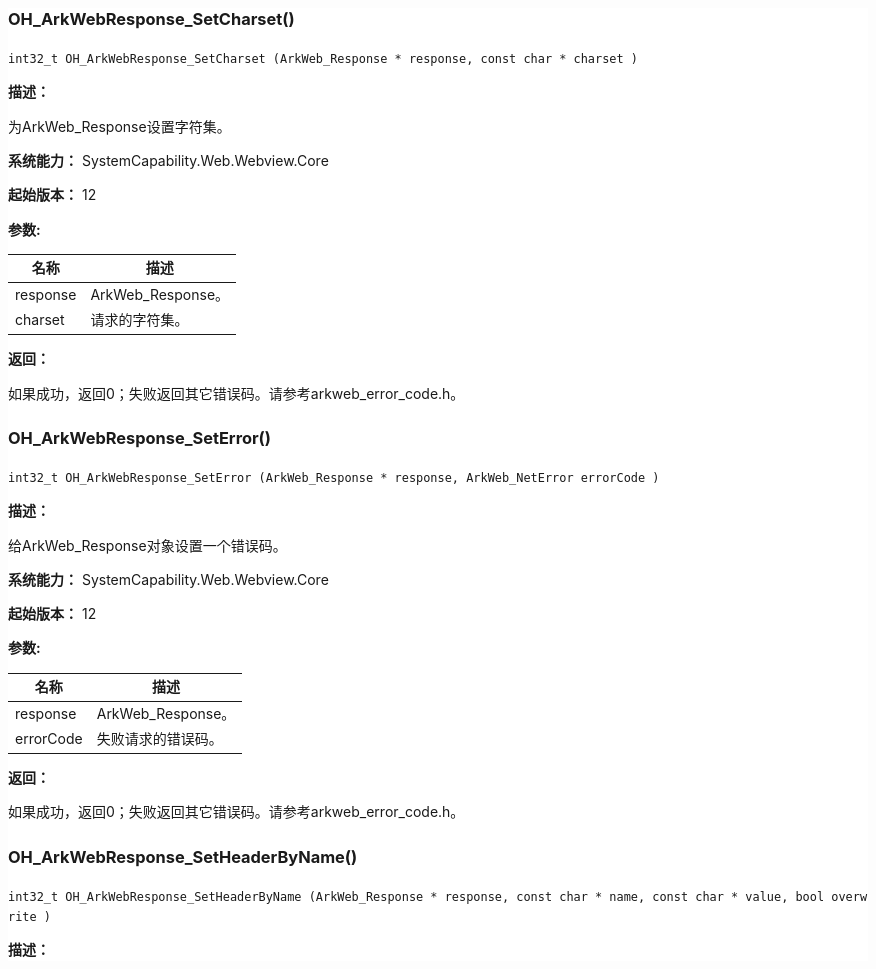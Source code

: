
### OH_ArkWebResponse_SetCharset()

```
int32_t OH_ArkWebResponse_SetCharset (ArkWeb_Response * response, const char * charset )
```
**描述：**

为ArkWeb_Response设置字符集。

**系统能力：** SystemCapability.Web.Webview.Core

**起始版本：** 12

**参数:**

| 名称 | 描述 | 
| -------- | -------- |
| response | ArkWeb_Response。  | 
| charset | 请求的字符集。  | 

**返回：**

如果成功，返回0；失败返回其它错误码。请参考arkweb_error_code.h。


### OH_ArkWebResponse_SetError()

```
int32_t OH_ArkWebResponse_SetError (ArkWeb_Response * response, ArkWeb_NetError errorCode )
```
**描述：**

给ArkWeb_Response对象设置一个错误码。

**系统能力：** SystemCapability.Web.Webview.Core

**起始版本：** 12

**参数:**

| 名称 | 描述 | 
| -------- | -------- |
| response | ArkWeb_Response。  | 
| errorCode | 失败请求的错误码。  | 

**返回：**

如果成功，返回0；失败返回其它错误码。请参考arkweb_error_code.h。


### OH_ArkWebResponse_SetHeaderByName()

```
int32_t OH_ArkWebResponse_SetHeaderByName (ArkWeb_Response * response, const char * name, const char * value, bool overwrite )
```
**描述：**
